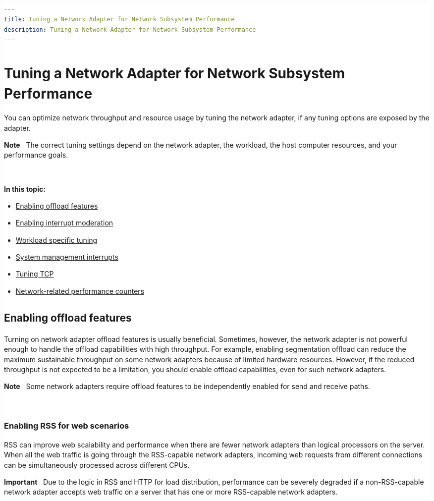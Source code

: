 ```yaml
---
title: Tuning a Network Adapter for Network Subsystem Performance
description: Tuning a Network Adapter for Network Subsystem Performance
---
```


# Tuning a Network Adapter for Network Subsystem Performance


You can optimize network throughput and resource usage by tuning the network adapter, if any tuning options are exposed by the adapter.

**Note**  
The correct tuning settings depend on the network adapter, the workload, the host computer resources, and your performance goals.

 

**In this topic:**

-   [Enabling offload features](#offload)

-   [Enabling interrupt moderation](#irq)

-   [Workload specific tuning](#workload)

-   [System management interrupts](#smi)

-   [Tuning TCP](#tcp)

-   [Network-related performance counters](#counters)

## <a href="" id="offload"></a>Enabling offload features


Turning on network adapter offload features is usually beneficial. Sometimes, however, the network adapter is not powerful enough to handle the offload capabilities with high throughput. For example, enabling segmentation offload can reduce the maximum sustainable throughput on some network adapters because of limited hardware resources. However, if the reduced throughput is not expected to be a limitation, you should enable offload capabilities, even for such network adapters.

**Note**  
Some network adapters require offload features to be independently enabled for send and receive paths.

 

### Enabling RSS for web scenarios

RSS can improve web scalability and performance when there are fewer network adapters than logical processors on the server. When all the web traffic is going through the RSS-capable network adapters, incoming web requests from different connections can be simultaneously processed across different CPUs.

**Important**  
Due to the logic in RSS and HTTP for load distribution, performance can be severely degraded if a non-RSS-capable network adapter accepts web traffic on a server that has one or more RSS-capable network adapters.
